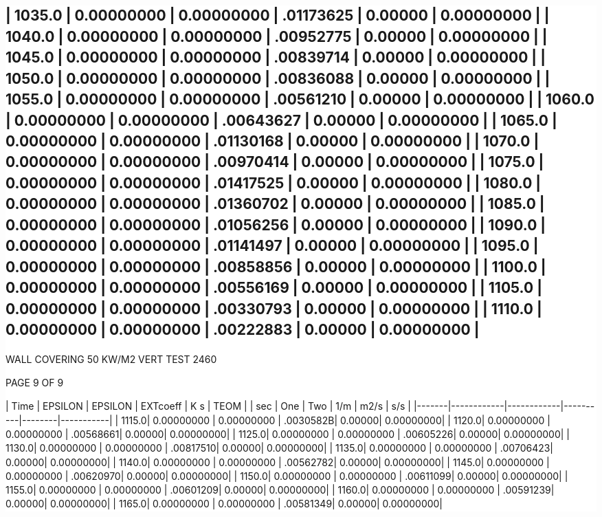 | 1035.0 | 0.00000000 | 0.00000000 | .01173625 | 0.00000 | 0.00000000 |
| 1040.0 | 0.00000000 | 0.00000000 | .00952775 | 0.00000 | 0.00000000 |
| 1045.0 | 0.00000000 | 0.00000000 | .00839714 | 0.00000 | 0.00000000 |
| 1050.0 | 0.00000000 | 0.00000000 | .00836088 | 0.00000 | 0.00000000 |
| 1055.0 | 0.00000000 | 0.00000000 | .00561210 | 0.00000 | 0.00000000 |
| 1060.0 | 0.00000000 | 0.00000000 | .00643627 | 0.00000 | 0.00000000 |
| 1065.0 | 0.00000000 | 0.00000000 | .01130168 | 0.00000 | 0.00000000 |
| 1070.0 | 0.00000000 | 0.00000000 | .00970414 | 0.00000 | 0.00000000 |
| 1075.0 | 0.00000000 | 0.00000000 | .01417525 | 0.00000 | 0.00000000 |
| 1080.0 | 0.00000000 | 0.00000000 | .01360702 | 0.00000 | 0.00000000 |
| 1085.0 | 0.00000000 | 0.00000000 | .01056256 | 0.00000 | 0.00000000 |
| 1090.0 | 0.00000000 | 0.00000000 | .01141497 | 0.00000 | 0.00000000 |
| 1095.0 | 0.00000000 | 0.00000000 | .00858856 | 0.00000 | 0.00000000 |
| 1100.0 | 0.00000000 | 0.00000000 | .00556169 | 0.00000 | 0.00000000 |
| 1105.0 | 0.00000000 | 0.00000000 | .00330793 | 0.00000 | 0.00000000 |
| 1110.0 | 0.00000000 | 0.00000000 | .00222883 | 0.00000 | 0.00000000 |
---
WALL COVERING 50 KW/M2 VERT TEST 2460

PAGE 9 OF 9

| Time  | EPSILON    | EPSILON    | EXTcoeff | K s    | TEOM      |
| sec   | One        | Two        | 1/m      | m2/s   | s/s       |
|-------|------------|------------|----------|--------|-----------|
| 1115.0| 0.00000000 | 0.00000000 | .0030582B| 0.00000| 0.00000000|
| 1120.0| 0.00000000 | 0.00000000 | .00568661| 0.00000| 0.00000000|
| 1125.0| 0.00000000 | 0.00000000 | .00605226| 0.00000| 0.00000000|
| 1130.0| 0.00000000 | 0.00000000 | .00817510| 0.00000| 0.00000000|
| 1135.0| 0.00000000 | 0.00000000 | .00706423| 0.00000| 0.00000000|
| 1140.0| 0.00000000 | 0.00000000 | .00562782| 0.00000| 0.00000000|
| 1145.0| 0.00000000 | 0.00000000 | .00620970| 0.00000| 0.00000000|
| 1150.0| 0.00000000 | 0.00000000 | .00611099| 0.00000| 0.00000000|
| 1155.0| 0.00000000 | 0.00000000 | .00601209| 0.00000| 0.00000000|
| 1160.0| 0.00000000 | 0.00000000 | .00591239| 0.00000| 0.00000000|
| 1165.0| 0.00000000 | 0.00000000 | .00581349| 0.00000| 0.00000000|